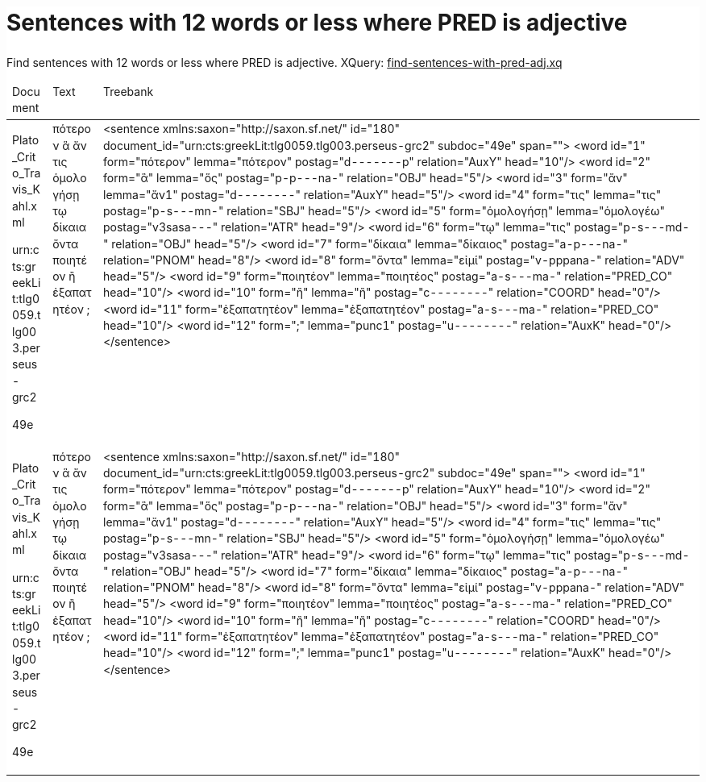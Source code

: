 # Sentences with 12 words or less where PRED is adjective

Find sentences with 12 words or less where PRED is adjective. XQuery: [find-sentences-with-pred-adj.xq](../scripts/xq/find-sentences-with-pred-adj.xq)

<table>
  <thead>
    <tr>
      <td>Document</td>
      <td>Text</td>
      <td>Treebank</td>
    </tr>
  </thead>
  <tbody>
    <tr>
      <td>
        <p>Plato_Crito_Travis_Kahl.xml</p>
        <p>urn:cts:greekLit:tlg0059.tlg003.perseus-grc2</p>
        <p>49e</p>
      </td>
      <td>πότερον ἃ ἄν τις ὁμολογήσῃ τῳ δίκαια ὄντα ποιητέον ἢ ἐξαπατητέον ;</td>
      <td>&lt;sentence xmlns:saxon="http://saxon.sf.net/" id="180" document_id="urn:cts:greekLit:tlg0059.tlg003.perseus-grc2" subdoc="49e" span=""&gt;
      &lt;word id="1" form="πότερον" lemma="πότερον" postag="d-------p" relation="AuxY" head="10"/&gt;
      &lt;word id="2" form="ἃ" lemma="ὅς" postag="p-p---na-" relation="OBJ" head="5"/&gt;
      &lt;word id="3" form="ἄν" lemma="ἄν1" postag="d--------" relation="AuxY" head="5"/&gt;
      &lt;word id="4" form="τις" lemma="τις" postag="p-s---mn-" relation="SBJ" head="5"/&gt;
      &lt;word id="5" form="ὁμολογήσῃ" lemma="ὁμολογέω" postag="v3sasa---" relation="ATR" head="9"/&gt;
      &lt;word id="6" form="τῳ" lemma="τις" postag="p-s---md-" relation="OBJ" head="5"/&gt;
      &lt;word id="7" form="δίκαια" lemma="δίκαιος" postag="a-p---na-" relation="PNOM" head="8"/&gt;
      &lt;word id="8" form="ὄντα" lemma="εἰμί" postag="v-pppana-" relation="ADV" head="5"/&gt;
      &lt;word id="9" form="ποιητέον" lemma="ποιητέος" postag="a-s---ma-" relation="PRED_CO" head="10"/&gt;
      &lt;word id="10" form="ἢ" lemma="ἢ" postag="c--------" relation="COORD" head="0"/&gt;
      &lt;word id="11" form="ἐξαπατητέον" lemma="ἐξαπατητέον" postag="a-s---ma-" relation="PRED_CO" head="10"/&gt;
      &lt;word id="12" form=";" lemma="punc1" postag="u--------" relation="AuxK" head="0"/&gt;
   &lt;/sentence&gt;</td>
    </tr>
    <tr>
      <td>
        <p>Plato_Crito_Travis_Kahl.xml</p>
        <p>urn:cts:greekLit:tlg0059.tlg003.perseus-grc2</p>
        <p>49e</p>
      </td>
      <td>πότερον ἃ ἄν τις ὁμολογήσῃ τῳ δίκαια ὄντα ποιητέον ἢ ἐξαπατητέον ;</td>
      <td>&lt;sentence xmlns:saxon="http://saxon.sf.net/" id="180" document_id="urn:cts:greekLit:tlg0059.tlg003.perseus-grc2" subdoc="49e" span=""&gt;
      &lt;word id="1" form="πότερον" lemma="πότερον" postag="d-------p" relation="AuxY" head="10"/&gt;
      &lt;word id="2" form="ἃ" lemma="ὅς" postag="p-p---na-" relation="OBJ" head="5"/&gt;
      &lt;word id="3" form="ἄν" lemma="ἄν1" postag="d--------" relation="AuxY" head="5"/&gt;
      &lt;word id="4" form="τις" lemma="τις" postag="p-s---mn-" relation="SBJ" head="5"/&gt;
      &lt;word id="5" form="ὁμολογήσῃ" lemma="ὁμολογέω" postag="v3sasa---" relation="ATR" head="9"/&gt;
      &lt;word id="6" form="τῳ" lemma="τις" postag="p-s---md-" relation="OBJ" head="5"/&gt;
      &lt;word id="7" form="δίκαια" lemma="δίκαιος" postag="a-p---na-" relation="PNOM" head="8"/&gt;
      &lt;word id="8" form="ὄντα" lemma="εἰμί" postag="v-pppana-" relation="ADV" head="5"/&gt;
      &lt;word id="9" form="ποιητέον" lemma="ποιητέος" postag="a-s---ma-" relation="PRED_CO" head="10"/&gt;
      &lt;word id="10" form="ἢ" lemma="ἢ" postag="c--------" relation="COORD" head="0"/&gt;
      &lt;word id="11" form="ἐξαπατητέον" lemma="ἐξαπατητέον" postag="a-s---ma-" relation="PRED_CO" head="10"/&gt;
      &lt;word id="12" form=";" lemma="punc1" postag="u--------" relation="AuxK" head="0"/&gt;
   &lt;/sentence&gt;</td>